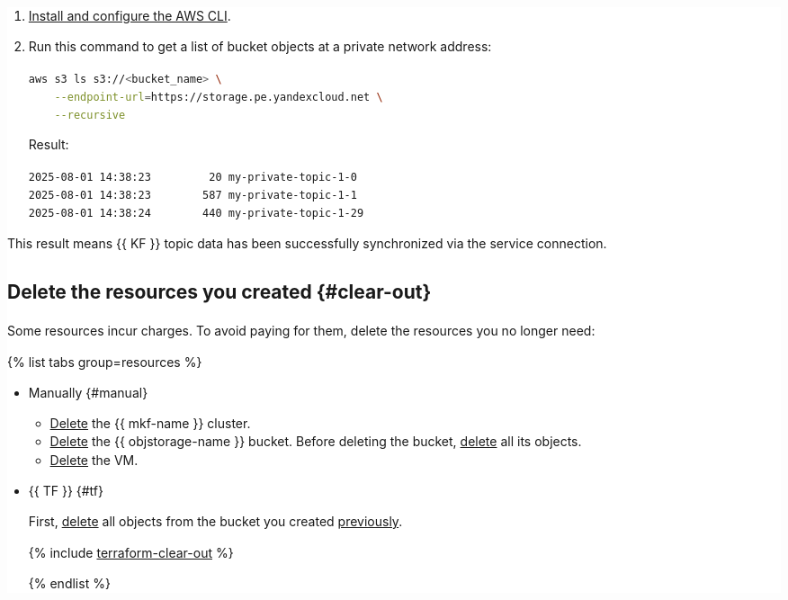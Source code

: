 1. [Install and configure the AWS CLI](../../storage/tools/aws-cli.md).
1. Run this command to get a list of bucket objects at a private network address:

    ```bash
    aws s3 ls s3://<bucket_name> \
        --endpoint-url=https://storage.pe.yandexcloud.net \
        --recursive
    ```

    Result:

    ```text
    2025-08-01 14:38:23         20 my-private-topic-1-0
    2025-08-01 14:38:23        587 my-private-topic-1-1
    2025-08-01 14:38:24        440 my-private-topic-1-29
    ```

This result means {{ KF }} topic data has been successfully synchronized via the service connection.

## Delete the resources you created {#clear-out}

Some resources incur charges. To avoid paying for them, delete the resources you no longer need:

{% list tabs group=resources %}

- Manually {#manual}

    * [Delete](../../managed-kafka/operations/cluster-delete.md) the {{ mkf-name }} cluster.
    * [Delete](../../storage/operations/buckets/delete.md) the {{ objstorage-name }} bucket. Before deleting the bucket, [delete](../../storage/operations/objects/delete.md) all its objects.
    * [Delete](../../compute/operations/vm-control/vm-delete.md) the VM.

- {{ TF }} {#tf}

    First, [delete](../../storage/operations/objects/delete.md) all objects from the bucket you created [previously](#before-you-begin).

    {% include [terraform-clear-out](../../_includes/mdb/terraform/clear-out.md) %}

    {% endlist %}
